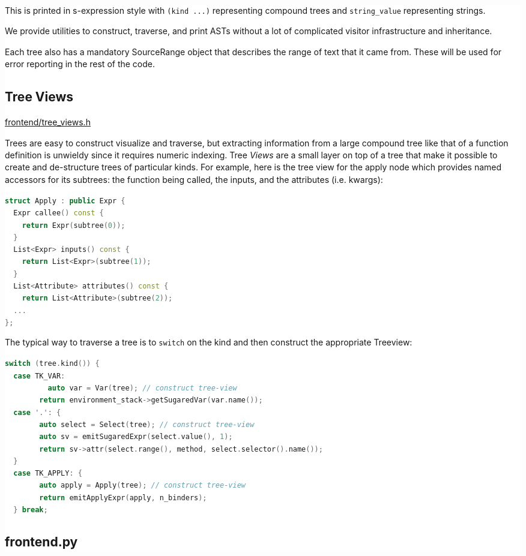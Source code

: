 This is printed in s-expression style with `(kind ...)` representing compound trees and `string_value` representing strings.

We provide utilities to construct, traverse, and print ASTs without a lot of complicated visitor infrastructure and inheritance.

Each tree also has a mandatory SourceRange object that describes the range of text that it came from. These will be used for error reporting in the rest of the code.

## Tree Views ##

[frontend/tree_views.h](frontend/tree_views.h)

Trees are easy to construct visualize and traverse, but extracting information from a large compound tree like that of a function definition is unwieldy since it requires numeric indexing. Tree _Views_ are a small layer on top of a tree that make it possible to create and de-structure trees of particular kinds. For example, here is the tree view for the apply node which provides named accessors for its subtrees: the function being called, the inputs, and the attributes (i.e. kwargs):

```cpp
struct Apply : public Expr {
  Expr callee() const {
    return Expr(subtree(0));
  }
  List<Expr> inputs() const {
    return List<Expr>(subtree(1));
  }
  List<Attribute> attributes() const {
    return List<Attribute>(subtree(2));
  ...
};
```

The typical way to traverse a tree is to `switch` on the kind and then construct the appropriate Treeview:

```cpp
switch (tree.kind()) {
  case TK_VAR:
          auto var = Var(tree); // construct tree-view
        return environment_stack->getSugaredVar(var.name());
  case '.': {
        auto select = Select(tree); // construct tree-view
        auto sv = emitSugaredExpr(select.value(), 1);
        return sv->attr(select.range(), method, select.selector().name());
  }
  case TK_APPLY: {
        auto apply = Apply(tree); // construct tree-view
        return emitApplyExpr(apply, n_binders);
  } break;

```

## frontend.py ##
